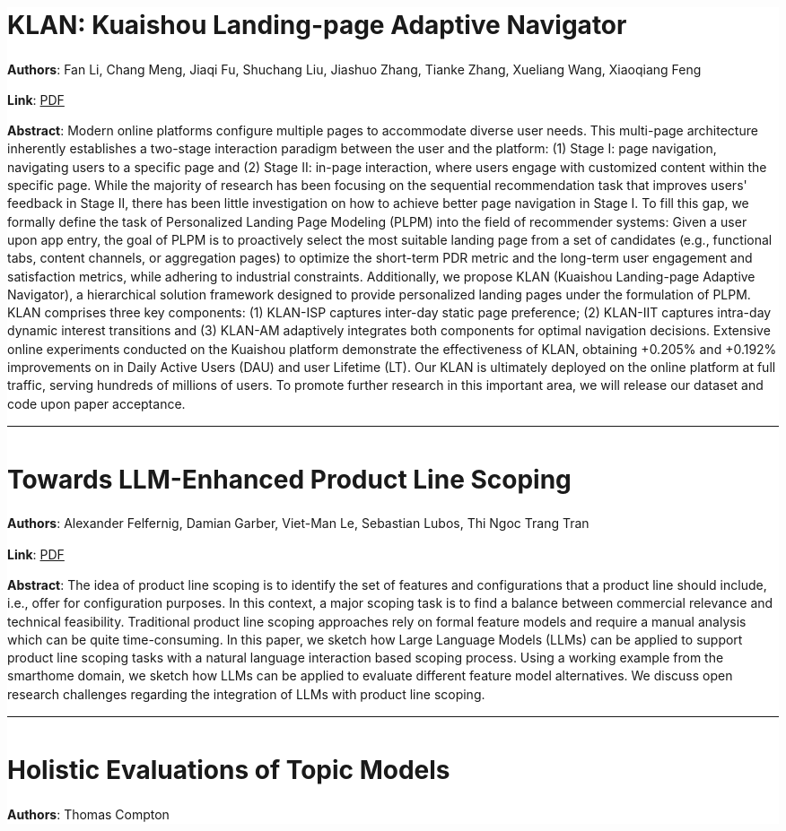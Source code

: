 # KLAN: Kuaishou Landing-page Adaptive Navigator 

**Authors**: Fan Li, Chang Meng, Jiaqi Fu, Shuchang Liu, Jiashuo Zhang, Tianke Zhang, Xueliang Wang, Xiaoqiang Feng  

**Link**: [PDF](https://arxiv.org/pdf/2507.23459)  

**Abstract**: Modern online platforms configure multiple pages to accommodate diverse user needs. This multi-page architecture inherently establishes a two-stage interaction paradigm between the user and the platform: (1) Stage I: page navigation, navigating users to a specific page and (2) Stage II: in-page interaction, where users engage with customized content within the specific page. While the majority of research has been focusing on the sequential recommendation task that improves users' feedback in Stage II, there has been little investigation on how to achieve better page navigation in Stage I. To fill this gap, we formally define the task of Personalized Landing Page Modeling (PLPM) into the field of recommender systems: Given a user upon app entry, the goal of PLPM is to proactively select the most suitable landing page from a set of candidates (e.g., functional tabs, content channels, or aggregation pages) to optimize the short-term PDR metric and the long-term user engagement and satisfaction metrics, while adhering to industrial constraints. Additionally, we propose KLAN (Kuaishou Landing-page Adaptive Navigator), a hierarchical solution framework designed to provide personalized landing pages under the formulation of PLPM. KLAN comprises three key components: (1) KLAN-ISP captures inter-day static page preference; (2) KLAN-IIT captures intra-day dynamic interest transitions and (3) KLAN-AM adaptively integrates both components for optimal navigation decisions. Extensive online experiments conducted on the Kuaishou platform demonstrate the effectiveness of KLAN, obtaining +0.205% and +0.192% improvements on in Daily Active Users (DAU) and user Lifetime (LT). Our KLAN is ultimately deployed on the online platform at full traffic, serving hundreds of millions of users. To promote further research in this important area, we will release our dataset and code upon paper acceptance. 

---
# Towards LLM-Enhanced Product Line Scoping 

**Authors**: Alexander Felfernig, Damian Garber, Viet-Man Le, Sebastian Lubos, Thi Ngoc Trang Tran  

**Link**: [PDF](https://arxiv.org/pdf/2507.23410)  

**Abstract**: The idea of product line scoping is to identify the set of features and configurations that a product line should include, i.e., offer for configuration purposes. In this context, a major scoping task is to find a balance between commercial relevance and technical feasibility. Traditional product line scoping approaches rely on formal feature models and require a manual analysis which can be quite time-consuming. In this paper, we sketch how Large Language Models (LLMs) can be applied to support product line scoping tasks with a natural language interaction based scoping process. Using a working example from the smarthome domain, we sketch how LLMs can be applied to evaluate different feature model alternatives. We discuss open research challenges regarding the integration of LLMs with product line scoping. 

---
# Holistic Evaluations of Topic Models 

**Authors**: Thomas Compton  
